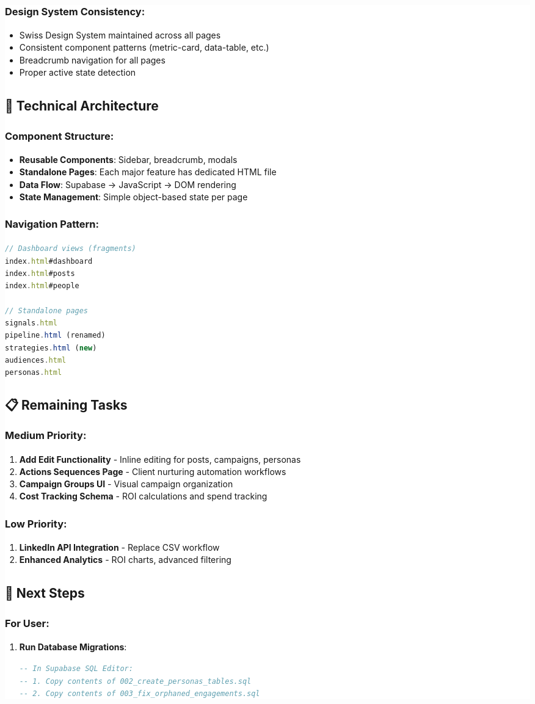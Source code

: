 ### Design System Consistency:
- Swiss Design System maintained across all pages
- Consistent component patterns (metric-card, data-table, etc.)
- Breadcrumb navigation for all pages
- Proper active state detection

## 🔧 Technical Architecture

### Component Structure:
- **Reusable Components**: Sidebar, breadcrumb, modals
- **Standalone Pages**: Each major feature has dedicated HTML file
- **Data Flow**: Supabase → JavaScript → DOM rendering
- **State Management**: Simple object-based state per page

### Navigation Pattern:
```javascript
// Dashboard views (fragments)
index.html#dashboard
index.html#posts  
index.html#people

// Standalone pages
signals.html
pipeline.html (renamed)
strategies.html (new)
audiences.html
personas.html
```

## 📋 Remaining Tasks

### Medium Priority:
1. **Add Edit Functionality** - Inline editing for posts, campaigns, personas
2. **Actions Sequences Page** - Client nurturing automation workflows  
3. **Campaign Groups UI** - Visual campaign organization
4. **Cost Tracking Schema** - ROI calculations and spend tracking

### Low Priority:
1. **LinkedIn API Integration** - Replace CSV workflow
2. **Enhanced Analytics** - ROI charts, advanced filtering

## 🚀 Next Steps

### For User:
1. **Run Database Migrations**:
   ```sql
   -- In Supabase SQL Editor:
   -- 1. Copy contents of 002_create_personas_tables.sql
   -- 2. Copy contents of 003_fix_orphaned_engagements.sql
   ```
